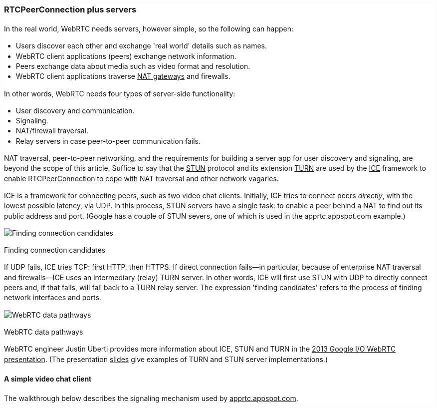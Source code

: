 ### RTCPeerConnection plus servers

In the real world, WebRTC needs servers, however simple, so the following can happen:

*   Users discover each other and exchange 'real world' details such as names.
*   WebRTC client applications (peers) exchange network information.
*   Peers exchange data about media such as video format and resolution.
*   WebRTC client applications traverse [NAT gateways](http://en.wikipedia.org/wiki/NAT_traversal "Wikipedia article: Network Address Translation traversal") and firewalls.

In other words, WebRTC needs four types of server-side functionality:

*   User discovery and communication.
*   Signaling.
*   NAT/firewall traversal.
*   Relay servers in case peer-to-peer communication fails.

<a id="stun"></a><a id="ice"></a>

NAT traversal, peer-to-peer networking, and the requirements for building a server app for user discovery and signaling, are beyond the scope of this article. Suffice to say that the [STUN](http://en.wikipedia.org/wiki/STUN "Wikipedia STUN article") protocol and its extension [TURN](http://en.wikipedia.org/wiki/Traversal_Using_Relay_NAT "Wikipedia article about TURN") are used by the [ICE](http://en.wikipedia.org/wiki/Interactive_Connectivity_Establishment "Wikipedia article about ICE") framework to enable RTCPeerConnection to cope with NAT traversal and other network vagaries.

ICE is a framework for connecting peers, such as two video chat clients. Initially, ICE tries to connect peers _directly_, with the lowest possible latency, via UDP. In this process, STUN servers have a single task: to enable a peer behind a NAT to find out its public address and port. (Google has a couple of STUN severs, one of which is used in the apprtc.appspot.com example.)

![Finding connection candidates](http://www.html5rocks.com/en/tutorials/webrtc/basics/stun.png)

<figcaption>Finding connection candidates</figcaption>


If UDP fails, ICE tries TCP: first HTTP, then HTTPS. If direct connection fails—in particular, because of enterprise NAT traversal and firewalls—ICE uses an intermediary (relay) TURN server. In other words, ICE will first use STUN with UDP to directly connect peers and, if that fails, will fall back to a TURN relay server. The expression 'finding candidates' refers to the process of finding network interfaces and ports.

![WebRTC data pathways](http://www.html5rocks.com/en/tutorials/webrtc/basics/dataPathways.png)

<figcaption>WebRTC data pathways</figcaption>



WebRTC engineer Justin Uberti provides more information about ICE, STUN and TURN in the [2013 Google I/O WebRTC presentation](http://www.youtube.com/watch?v=p2HzZkd2A40&t=21m12s "Google I/O WebRTC presentation: discussion of ICE, STUN and TURN"). (The presentation [slides](http://io13webrtc.appspot.com/#52 "Google I/O WebRTC presentation slide: Deploying STUN and TURN") give examples of TURN and STUN server implementations.)

#### A simple video chat client

The walkthrough below describes the signaling mechanism used by [apprtc.appspot.com](http://apprtc.appspot.com "apprtc.appspot.com video chat application").

